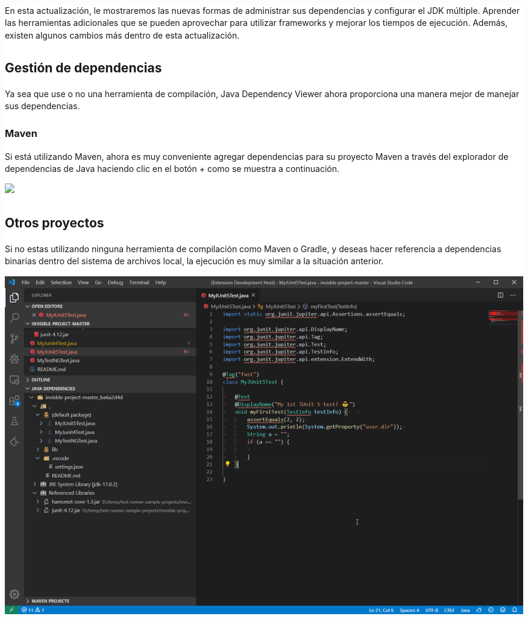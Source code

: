 En esta actualización, le mostraremos las nuevas formas de administrar sus dependencias y configurar el JDK múltiple. Aprender las herramientas adicionales que se pueden aprovechar para utilizar frameworks y mejorar los tiempos de ejecución. Además, existen algunos cambios más dentro de esta actualización.

## Gestión de dependencias

Ya sea que use o no una herramienta de compilación, Java Dependency Viewer ahora proporciona una manera mejor de manejar sus dependencias.

### Maven

Si está utilizando Maven, ahora es muy conveniente agregar dependencias para su proyecto Maven a través del explorador de dependencias de Java haciendo clic en el  botón + como se muestra a continuación.

![](/assets/images/blog/vsc-captura-maven.webp)

## Otros proyectos

Si no estas utilizando ninguna herramienta de compilación como Maven o Gradle, y deseas hacer referencia a dependencias binarias dentro del sistema de archivos local, la ejecución es muy similar a la situación anterior.

![](/assets/images/blog/vsc-manage_dependencies.webp)
